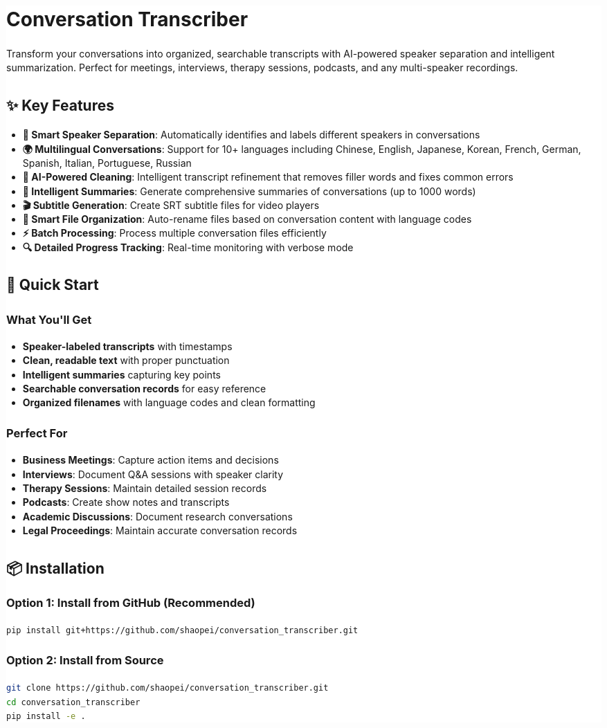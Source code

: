 # Conversation Transcriber

Transform your conversations into organized, searchable transcripts with AI-powered speaker separation and intelligent summarization. Perfect for meetings, interviews, therapy sessions, podcasts, and any multi-speaker recordings.

## ✨ Key Features

- **🎤 Smart Speaker Separation**: Automatically identifies and labels different speakers in conversations
- **🌍 Multilingual Conversations**: Support for 10+ languages including Chinese, English, Japanese, Korean, French, German, Spanish, Italian, Portuguese, Russian
- **🤖 AI-Powered Cleaning**: Intelligent transcript refinement that removes filler words and fixes common errors
- **📝 Intelligent Summaries**: Generate comprehensive summaries of conversations (up to 1000 words)
- **🎬 Subtitle Generation**: Create SRT subtitle files for video players
- **📁 Smart File Organization**: Auto-rename files based on conversation content with language codes
- **⚡ Batch Processing**: Process multiple conversation files efficiently
- **🔍 Detailed Progress Tracking**: Real-time monitoring with verbose mode

## 🚀 Quick Start

### What You'll Get
- **Speaker-labeled transcripts** with timestamps
- **Clean, readable text** with proper punctuation
- **Intelligent summaries** capturing key points
- **Searchable conversation records** for easy reference
- **Organized filenames** with language codes and clean formatting

### Perfect For
- **Business Meetings**: Capture action items and decisions
- **Interviews**: Document Q&A sessions with speaker clarity
- **Therapy Sessions**: Maintain detailed session records
- **Podcasts**: Create show notes and transcripts
- **Academic Discussions**: Document research conversations
- **Legal Proceedings**: Maintain accurate conversation records

## 📦 Installation

### Option 1: Install from GitHub (Recommended)
```bash
pip install git+https://github.com/shaopei/conversation_transcriber.git
```

### Option 2: Install from Source
```bash
git clone https://github.com/shaopei/conversation_transcriber.git
cd conversation_transcriber
pip install -e .
```
